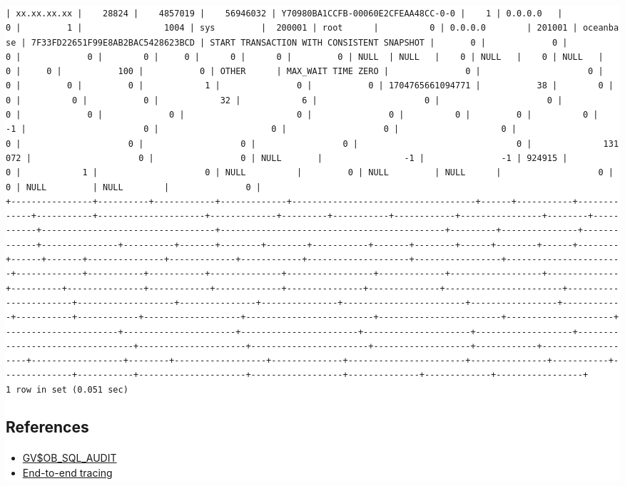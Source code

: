 ```shell
| xx.xx.xx.xx |    28824 |    4857019 |    56946032 | Y70980BA1CCFB-00060E2CFEAA48CC-0-0 |    1 | 0.0.0.0   |           0 |         1 |                1004 | sys         |  200001 | root      |          0 | 0.0.0.0        | 201001 | oceanbase | 7F33FD22651F99E8AB2BAC5428623BCD | START TRANSACTION WITH CONSISTENT SNAPSHOT |       0 |             0 |           0 |             0 |        0 |     0 |      0 |      0 |         0 | NULL  | NULL   |    0 | NULL   |    0 | NULL   |    0 |     0 |           100 |           0 | OTHER      | MAX_WAIT TIME ZERO |               0 |                     0 |           0 |         0 |         0 |            1 |               0 |           0 | 1704765661094771 |           38 |        0 |             0 |          0 |           0 |            32 |            6 |                     0 |                     0 |                 0 |             0 |             0 |                      0 |               0 |          0 |         0 |          0 |                -1 |                       0 |                      0 |                   0 |                    0 |                    0 |                     0 |                   0 |                 0 |                               0 |              131072 |                     0 |                 0 | NULL       |                -1 |               -1 | 924915 |                0 |            1 |                     0 | NULL          |         0 | NULL         | NULL      |                   0 |                0 | NULL         | NULL        |               0 |
+----------------+----------+------------+-------------+------------------------------------+------+-----------+-------------+-----------+---------------------+-------------+---------+-----------+------------+----------------+--------+-----------+----------------------------------+--------------------------------------------+---------+---------------+-------------+---------------+----------+-------+--------+--------+-----------+-------+--------+------+--------+------+--------+------+-------+---------------+-------------+------------+--------------------+-----------------+-----------------------+-------------+-----------+-----------+--------------+-----------------+-------------+------------------+--------------+----------+---------------+------------+-------------+---------------+--------------+-----------------------+-----------------------+-------------------+---------------+---------------+------------------------+-----------------+------------+-----------+------------+-------------------+-------------------------+------------------------+---------------------+----------------------+----------------------+-----------------------+---------------------+-------------------+---------------------------------+---------------------+-----------------------+-------------------+------------+-------------------+------------------+--------+------------------+--------------+-----------------------+---------------+-----------+--------------+-----------+---------------------+------------------+--------------+-------------+-----------------+
1 row in set (0.051 sec)
```

## References

* [GV$OB_SQL_AUDIT](3000.gv-sql_audit-of-oracle-mode.md)
* [End-to-end tracing](../../../../600.manage/900.daily-inspection/900.full-link-detection/100.full-link-diagnosis-overview.md)
